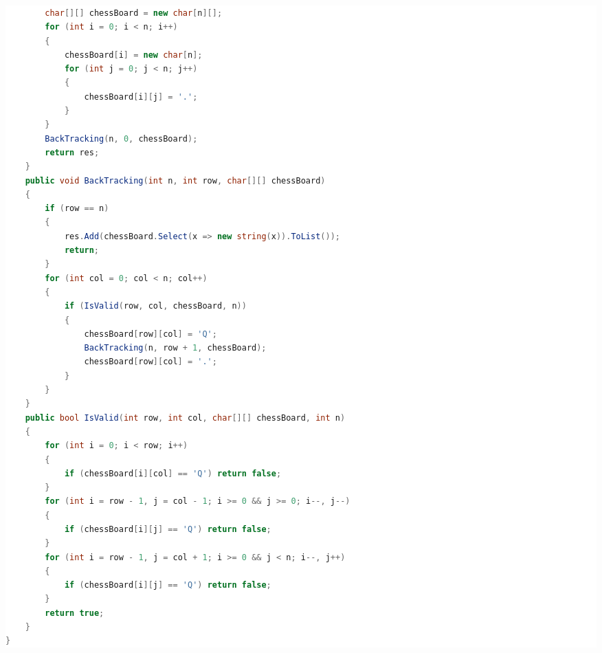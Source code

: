 ```csharp
        char[][] chessBoard = new char[n][];
        for (int i = 0; i < n; i++)
        {
            chessBoard[i] = new char[n];
            for (int j = 0; j < n; j++)
            {
                chessBoard[i][j] = '.';
            }
        }
        BackTracking(n, 0, chessBoard);
        return res;
    }
    public void BackTracking(int n, int row, char[][] chessBoard)
    {
        if (row == n)
        {
            res.Add(chessBoard.Select(x => new string(x)).ToList());
            return;
        }
        for (int col = 0; col < n; col++)
        {
            if (IsValid(row, col, chessBoard, n))
            {
                chessBoard[row][col] = 'Q';
                BackTracking(n, row + 1, chessBoard);
                chessBoard[row][col] = '.';
            }
        }
    }
    public bool IsValid(int row, int col, char[][] chessBoard, int n)
    {
        for (int i = 0; i < row; i++)
        {
            if (chessBoard[i][col] == 'Q') return false;
        }
        for (int i = row - 1, j = col - 1; i >= 0 && j >= 0; i--, j--)
        {
            if (chessBoard[i][j] == 'Q') return false;
        }
        for (int i = row - 1, j = col + 1; i >= 0 && j < n; i--, j++)
        {
            if (chessBoard[i][j] == 'Q') return false;
        }
        return true;
    }
}
```